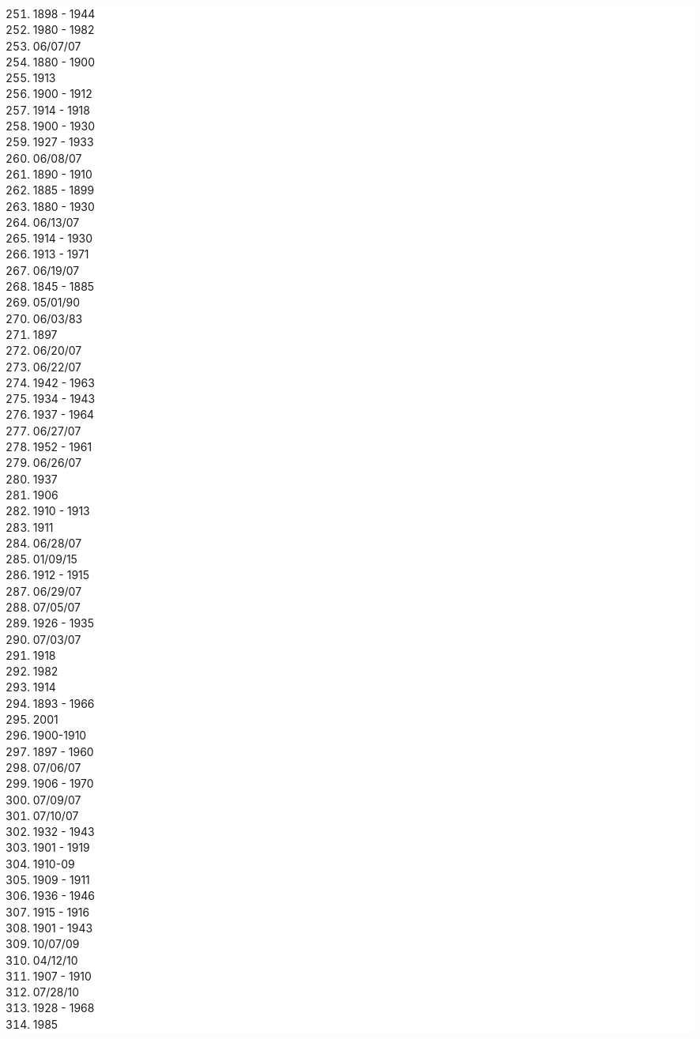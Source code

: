 251. 1898 - 1944
252. 1980 - 1982
253. 06/07/07
254. 1880 - 1900
255. 1913
256. 1900 - 1912
257. 1914 - 1918
258. 1900 - 1930
259. 1927 - 1933
260. 06/08/07
261. 1890 - 1910
262. 1885 - 1899
263. 1880 - 1930
264. 06/13/07
265. 1914 - 1930
266. 1913 - 1971
267. 06/19/07
268. 1845 - 1885
269. 05/01/90
270. 06/03/83
271. 1897
272. 06/20/07
273. 06/22/07
274. 1942 - 1963
275. 1934 - 1943
276. 1937 - 1964
277. 06/27/07
278. 1952 - 1961
279. 06/26/07
280. 1937
281. 1906
282. 1910 - 1913
283. 1911
284. 06/28/07
285. 01/09/15
286. 1912 - 1915
287. 06/29/07
288. 07/05/07
289. 1926 - 1935
290. 07/03/07
291. 1918
292. 1982
293. 1914
294. 1893 - 1966
295. 2001
296. 1900-1910
297. 1897 - 1960
298. 07/06/07
299. 1906 - 1970
300. 07/09/07
301. 07/10/07
302. 1932 - 1943
303. 1901 - 1919
304. 1910-09
305. 1909 - 1911
306. 1936 - 1946
307. 1915 - 1916
308. 1901 - 1943
309. 10/07/09
310. 04/12/10
311. 1907 - 1910
312. 07/28/10
313. 1928 - 1968
314. 1985